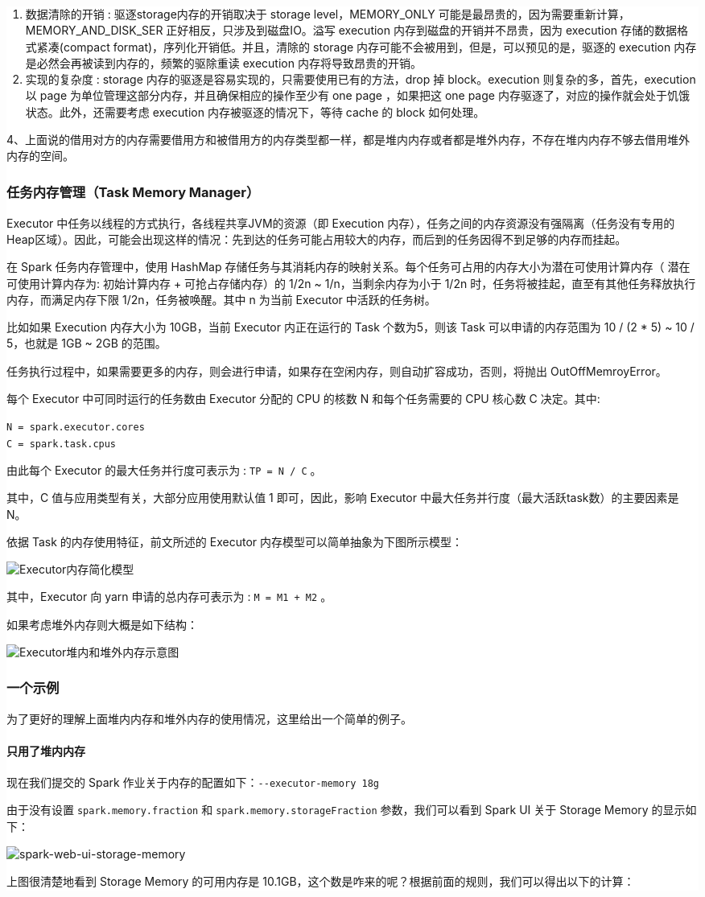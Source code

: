 1. 数据清除的开销 : 驱逐storage内存的开销取决于 storage level，MEMORY_ONLY 可能是最昂贵的，因为需要重新计算，MEMORY_AND_DISK_SER 正好相反，只涉及到磁盘IO。溢写 execution 内存到磁盘的开销并不昂贵，因为 execution 存储的数据格式紧凑(compact format)，序列化开销低。并且，清除的 storage 内存可能不会被用到，但是，可以预见的是，驱逐的 execution 内存是必然会再被读到内存的，频繁的驱除重读 execution 内存将导致昂贵的开销。
2. 实现的复杂度 : storage 内存的驱逐是容易实现的，只需要使用已有的方法，drop 掉 block。execution 则复杂的多，首先，execution 以 page 为单位管理这部分内存，并且确保相应的操作至少有 one page ，如果把这 one page 内存驱逐了，对应的操作就会处于饥饿状态。此外，还需要考虑 execution 内存被驱逐的情况下，等待 cache 的 block 如何处理。

4、上面说的借用对方的内存需要借用方和被借用方的内存类型都一样，都是堆内内存或者都是堆外内存，不存在堆内内存不够去借用堆外内存的空间。


### 任务内存管理（Task Memory Manager）

Executor 中任务以线程的方式执行，各线程共享JVM的资源（即 Execution 内存），任务之间的内存资源没有强隔离（任务没有专用的Heap区域）。因此，可能会出现这样的情况：先到达的任务可能占用较大的内存，而后到的任务因得不到足够的内存而挂起。

在 Spark 任务内存管理中，使用 HashMap 存储任务与其消耗内存的映射关系。每个任务可占用的内存大小为潜在可使用计算内存（ 潜在可使用计算内存为: 初始计算内存 + 可抢占存储内存）的 1/2n ~ 1/n，当剩余内存为小于 1/2n 时，任务将被挂起，直至有其他任务释放执行内存，而满足内存下限 1/2n，任务被唤醒。其中 n 为当前 Executor 中活跃的任务树。

比如如果 Execution 内存大小为 10GB，当前 Executor 内正在运行的 Task 个数为5，则该 Task 可以申请的内存范围为 10 / (2 * 5) ~ 10 / 5，也就是 1GB ~ 2GB 的范围。

任务执行过程中，如果需要更多的内存，则会进行申请，如果存在空闲内存，则自动扩容成功，否则，将抛出 OutOffMemroyError。

每个 Executor 中可同时运行的任务数由 Executor 分配的 CPU 的核数 N 和每个任务需要的 CPU 核心数 C 决定。其中:

```
N = spark.executor.cores
C = spark.task.cpus
```

由此每个 Executor 的最大任务并行度可表示为 : `TP = N / C` 。

其中，C 值与应用类型有关，大部分应用使用默认值 1 即可，因此，影响 Executor 中最大任务并行度（最大活跃task数）的主要因素是 N。

依据 Task 的内存使用特征，前文所述的 Executor 内存模型可以简单抽象为下图所示模型：

![Executor内存简化模型](/img/in-post/spark-executor-memory-logic.webp)

其中，Executor 向 yarn 申请的总内存可表示为 : `M = M1 + M2` 。

如果考虑堆外内存则大概是如下结构：

![Executor堆内和堆外内存示意图](/img/in-post/spark-executor-memory-logic-2.png)


### 一个示例

为了更好的理解上面堆内内存和堆外内存的使用情况，这里给出一个简单的例子。

#### 只用了堆内内存

现在我们提交的 Spark 作业关于内存的配置如下：`--executor-memory 18g`

由于没有设置 `spark.memory.fraction` 和 `spark.memory.storageFraction` 参数，我们可以看到 Spark UI 关于 Storage Memory 的显示如下：

![spark-web-ui-storage-memory](/img/in-post/spark-web-ui-storage-memory.png)

上图很清楚地看到 Storage Memory 的可用内存是 10.1GB，这个数是咋来的呢？根据前面的规则，我们可以得出以下的计算：
